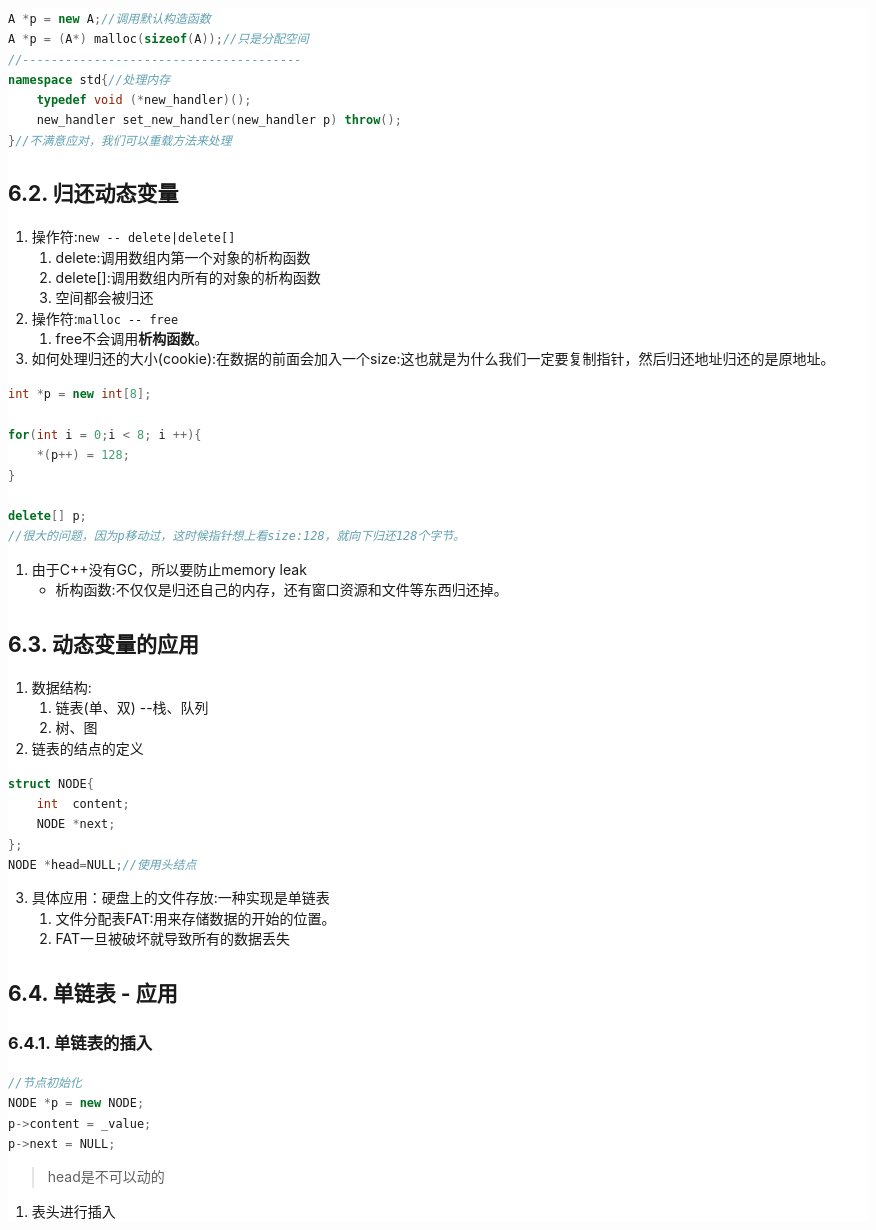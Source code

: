 ```c++
A *p = new A;//调用默认构造函数
A *p = (A*) malloc(sizeof(A));//只是分配空间
//---------------------------------------
namespace std{//处理内存
    typedef void (*new_handler)();
    new_handler set_new_handler(new_handler p) throw();
}//不满意应对，我们可以重载方法来处理
```

## 6.2. 归还动态变量
1. 操作符:`new -- delete|delete[]`
   1. delete:调用数组内第一个对象的析构函数
   2. delete[]:调用数组内所有的对象的析构函数
   3. 空间都会被归还
2. 操作符:`malloc -- free`
   1. free不会调用**析构函数**。
3. 如何处理归还的大小(cookie):在数据的前面会加入一个size:这也就是为什么我们一定要复制指针，然后归还地址归还的是原地址。

```c++
int *p = new int[8];

for(int i = 0;i < 8; i ++){
    *(p++) = 128;
}

delete[] p;
//很大的问题，因为p移动过，这时候指针想上看size:128，就向下归还128个字节。
```
1. 由于C++没有GC，所以要防止memory leak
    + 析构函数:不仅仅是归还自己的内存，还有窗口资源和文件等东西归还掉。

## 6.3. 动态变量的应用
1. 数据结构:
    1. 链表(单、双) --栈、队列
    2. 树、图
2. 链表的结点的定义
```c++
struct NODE{
    int  content;
    NODE *next;
};
NODE *head=NULL;//使用头结点
```
3. 具体应用：硬盘上的文件存放:一种实现是单链表
   1. 文件分配表FAT:用来存储数据的开始的位置。
   2. FAT一旦被破坏就导致所有的数据丢失

## 6.4. 单链表 - 应用

### 6.4.1. 单链表的插入
```c++
//节点初始化
NODE *p = new NODE;
p->content = _value;
p->next = NULL;
```
> head是不可以动的
1. 表头进行插入
